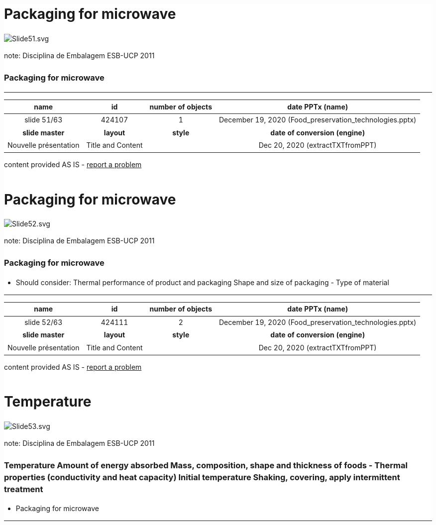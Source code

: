 # Packaging for microwave
![Slide51.svg](./src_part1/Slide51.svg  "slide 51 of 63") 

note: Disciplina de Embalagem ESB-UCP 2011

### Packaging for microwave

---
|     **name**     |   **id**   | **number of objects** |      **date PPTx (name)**       |
| :--------------: | :--------: | :-------------------: | :-----------------------------: |
|        slide 51/63        |     424107     |          1           |            December 19, 2020 (Food_preservation_technologies.pptx)            |
| **slide master** | **layout** |       **style**       | **date of conversion (engine)** |
|        Nouvelle présentation        |     Title and Content     |                     |             Dec 20, 2020 (extractTXTfromPPT)             |


content provided AS IS - [report a problem](mailto:olivier.vitrac@agroparistech.fr)

# Packaging for microwave
![Slide52.svg](./src_part1/Slide52.svg  "slide 52 of 63") 

note: Disciplina de Embalagem ESB-UCP 2011

### Packaging for microwave
* Should consider: Thermal performance of product and packaging Shape and size of packaging - Type of material

---
|     **name**     |   **id**   | **number of objects** |      **date PPTx (name)**       |
| :--------------: | :--------: | :-------------------: | :-----------------------------: |
|        slide 52/63        |     424111     |          2           |            December 19, 2020 (Food_preservation_technologies.pptx)            |
| **slide master** | **layout** |       **style**       | **date of conversion (engine)** |
|        Nouvelle présentation        |     Title and Content     |                     |             Dec 20, 2020 (extractTXTfromPPT)             |


content provided AS IS - [report a problem](mailto:olivier.vitrac@agroparistech.fr)

# Temperature
![Slide53.svg](./src_part1/Slide53.svg  "slide 53 of 63") 

note: Disciplina de Embalagem ESB-UCP 2011

### Temperature Amount of energy absorbed Mass, composition, shape and thickness of foods - Thermal properties (conductivity and heat capacity) Initial temperature Shaking, covering, apply intermittent treatment
* Packaging for microwave

---